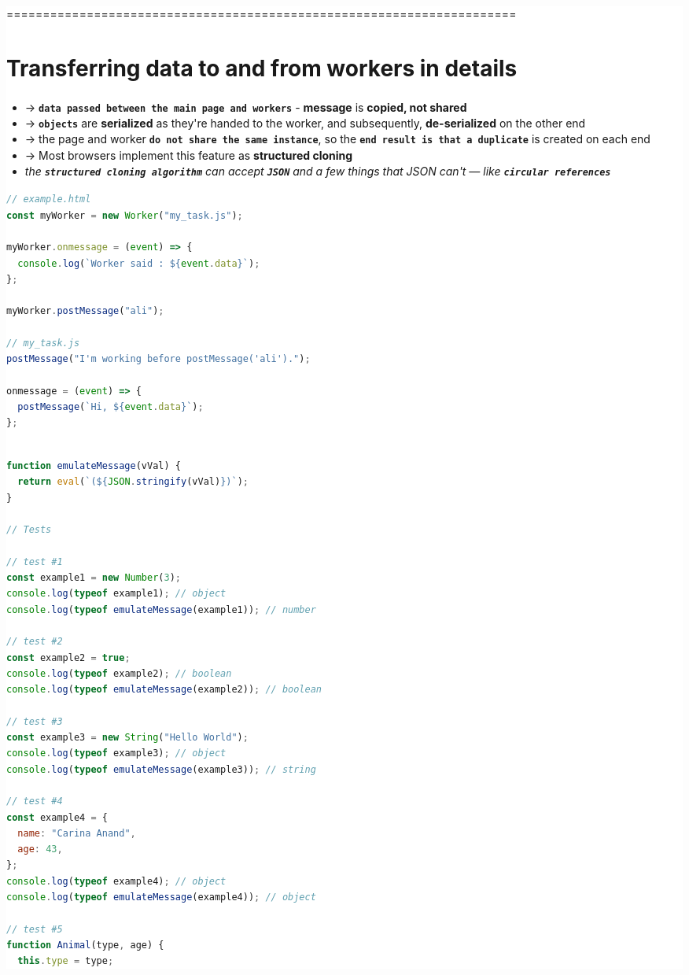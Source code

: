 
======================================================================
# Transferring data to and from workers in details
* -> **`data passed between the main page and workers`** - **message** is **copied, not shared**
* -> **`objects`** are **serialized** as they're handed to the worker, and subsequently, **de-serialized** on the other end
* -> the page and worker **`do not share the same instance`**, so the **`end result is that a duplicate`** is created on each end 
* -> Most browsers implement this feature as **structured cloning**
* _the **`structured cloning algorithm`** can accept **`JSON`** and a few things that JSON can't — like **`circular references`**_

```js
// example.html
const myWorker = new Worker("my_task.js");

myWorker.onmessage = (event) => {
  console.log(`Worker said : ${event.data}`);
};

myWorker.postMessage("ali");

// my_task.js
postMessage("I'm working before postMessage('ali').");

onmessage = (event) => {
  postMessage(`Hi, ${event.data}`);
};
```

```js - simulate the behavior of a value that is cloned and not shared during the passage from a "worker" to the "main page" or vice versa:

function emulateMessage(vVal) {
  return eval(`(${JSON.stringify(vVal)})`);
}

// Tests

// test #1
const example1 = new Number(3);
console.log(typeof example1); // object
console.log(typeof emulateMessage(example1)); // number

// test #2
const example2 = true;
console.log(typeof example2); // boolean
console.log(typeof emulateMessage(example2)); // boolean

// test #3
const example3 = new String("Hello World");
console.log(typeof example3); // object
console.log(typeof emulateMessage(example3)); // string

// test #4
const example4 = {
  name: "Carina Anand",
  age: 43,
};
console.log(typeof example4); // object
console.log(typeof emulateMessage(example4)); // object

// test #5
function Animal(type, age) {
  this.type = type;
```